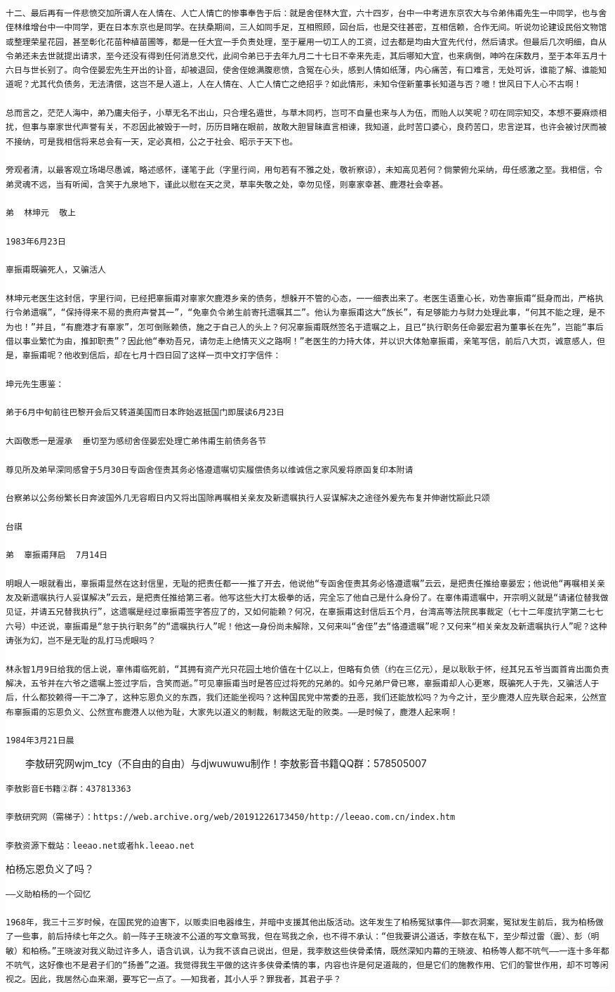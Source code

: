     十二、最后再有一件悲愤交加所谓人在人情在、人亡人情亡的惨事奉告于后：就是舍侄林大宜，六十四岁，台中一中考进东京农大与令弟伟甫先生一中同学，也与舍侄林维增台中一中同学，更在日本东京也是同学。在扶桑期间，三人如同手足，互相照顾，回台后，也是交往甚密，互相信赖，合作无间。听说勿论建设民俗文物馆或整理荣星花园，甚至彰化花苗种植苗圃等，都是一任大宜一手负责处理，至于雇用一切工人的工资，过去都是均由大宜先代付，然后请求。但最后几次明细，自从令弟还未去世就提出请求，至今还没有得到任何消息交代，此间令弟已于去年九月二十七日不幸来先走，其后哪知大宜，也来病倒，呻吟在床数月，至于本年五月十六日与世长别了。向令侄晏宏先生开出的讣音，却被退回，使舍侄媳满腹悲愤，含冤在心头，感到人情如纸薄，内心痛苦，有口难言，无处可诉，谁能了解、谁能知道呢？尤其代负债务，无法清偿，这岂不是人道上，人在人情在、人亡人情亡之绝招乎？如此情形，未知令侄新董事长知道与否？噫！世风日下人心不古啊！

    总而言之，茫茫人海中，弟乃庸夫俗子，小草无名不出山，只合埋名遁世，与草木同朽，岂可不自量也来与人为伍，而贻人以笑呢？叨在同宗知交，本想不要麻烦相扰，但事与辜家世代声誉有关，不忍因此被毁于一时，历历目睹在眼前，故敢大胆冒昧直言相谏，我知道，此时苦口婆心，良药苦口，忠言逆耳，也许会被讨厌而被不接纳，可是我相信将来总会有一天，定必真相，公之于社会、昭示于天下也。

    旁观者清，以最客观立场竭尽愚诚，略述感怀，谨笔于此（字里行间，用句若有不雅之处，敬祈察谅），未知高见若何？倘蒙俯允采纳，毋任感激之至。我相信，令弟灵魂不远，当有听闻，含笑于九泉地下，谨此以慰在天之灵，草率失敬之处，幸勿见怪，则辜家幸甚、鹿港社会幸甚。

    弟  林坤元  敬上

    1983年6月23日

    辜振甫既骗死人，又骗活人

    林坤元老医生这封信，字里行间，已经把辜振甫对辜家欠鹿港乡亲的债务，想躲开不管的心态，一一细表出来了。老医生语重心长，劝告辜振甫“挺身而出，严格执行令弟遗嘱”，“保持得来不易的贵府声誉其一”，“免辜负令弟生前寄托遗嘱其二”。他认为辜振甫这大“族长”，有足够能力与财力处理此事，“何其不能之理，是不为也！”并且，“有鹿港才有辜家”，怎可倒账赖债，施之于自己人的头上？何况辜振甫既然签名于遗嘱之上，且已“执行职务任命晏宏君为董事长在先”，岂能“事后借以事业繁忙为由，推卸职责”？因此他“奉劝吾兄，请勿走上绝情灭义之路啊！”老医生的力持大体，并以识大体勉辜振甫，亲笔写信，前后八大页，诚意感人，但是，辜振甫呢？他收到信后，却在七月十四日回了这样一页中文打字信件：

    坤元先生惠鉴：

    弟于6月中旬前往巴黎开会后又转道美国而日本昨始返抵国门即展读6月23日

    大函敬悉一是渥承  垂切至为感纫舍侄晏宏处理亡弟伟甫生前债务各节

    尊见所及弟早深同感曾于5月30日专函舍侄责其务必恪遵遗嘱切实履偿债务以维诚信之家风爰将原函复印本附请

    台察弟以公务纷繁长日奔波国外几无容暇日内又将出国除再嘱相关亲友及新遗嘱执行人妥谋解决之途径外爰先布复并伸谢忱颛此只颂

    台祺

    弟  辜振甫拜启  7月14日

    明眼人一眼就看出，辜振甫显然在这封信里，无耻的把责任都一一推了开去，他说他“专函舍侄责其务必恪遵遗嘱”云云，是把责任推给辜晏宏；他说他“再嘱相关亲友及新遗嘱执行人妥谋解决”云云，是把责任推给第三者。他写这些大打太极拳的话，完全忘了他自己是什么身份了。在辜伟甫遗嘱中，开宗明义就是“请诸位替我做见证，并请五兄替我执行”，这遗嘱是经过辜振甫签字答应了的，又如何能赖？何况，在辜振甫这封信后五个月，台湾高等法院民事裁定（七十二年度抗字第二七七六号）中还说，辜振甫是“怠于执行职务”的“遗嘱执行人”呢！他这一身份尚未解除，又何来叫“舍侄”去“恪遵遗嘱”呢？又何来“相关亲友及新遗嘱执行人”呢？这种诪张为幻，岂不是无耻的乱打马虎眼吗？

    林永智1月9日给我的信上说，辜伟甫临死前，“其拥有资产光只花园土地价值在十亿以上，但略有负债（约在三亿元），是以耿耿于怀，经其兄五爷当面首肯出面负责解决，五爷并在六爷之遗嘱上签过字后，含笑而逝。”可见辜振甫当时是答应过将死的兄弟的。如今兄弟尸骨已寒，辜振甫却人心更寒，既骗死人于先，又骗活人于后，什么都狡赖得一干二净了，这种忘恩负义的东西，我们还能坐视吗？这种国民党中常委的丑恶，我们还能放松吗？为今之计，至少鹿港人应先联合起来，公然宣布辜振甫的忘恩负义、公然宣布鹿港人以他为耻，大家先以道义的制裁，制裁这无耻的败类。——是时候了，鹿港人起来啊！

    1984年3月21日晨

　　李敖研究网wjm_tcy（不自由的自由）与djwuwuwu制作！李敖影音书籍QQ群：578505007

    李敖影音E书籍②群：437813363

    李敖研究网（需梯子）：https://web.archive.org/web/20191226173450/http://leeao.com.cn/index.htm

    李敖资源下载站：leeao.net或者hk.leeao.net

柏杨忘恩负义了吗？

    ——义助柏杨的一个回忆
    
    1968年，我三十三岁时候，在国民党的迫害下，以贩卖旧电器维生，并暗中支援其他出版活动。这年发生了柏杨冤狱事件——郭衣洞案，冤狱发生前后，我为柏杨做了一些事，前后持续七年之久。前一阵子王晓波不公道的写文章骂我，但在骂我之余，也不得不承认：“但我要讲公道话，李敖在私下，至少帮过雷（震）、彭（明敏）和柏杨。”王晓波对我义助过许多人，语含讥讽，认为我不该自己说出，但是，我李敖这些侠骨柔情，既然深知内幕的王晓波、柏杨等人都不吭气——一连十多年都不吭气，这好像也不是君子们的“扬善”之道。我觉得我生平做的这许多侠骨柔情的事，内容也许是何足道哉的，但是它们的施教作用、它们的警世作用，却不可等闲视之。因此，我居然心血来潮，要写它一点了。——知我者，其小人乎？罪我者，其君子乎？
